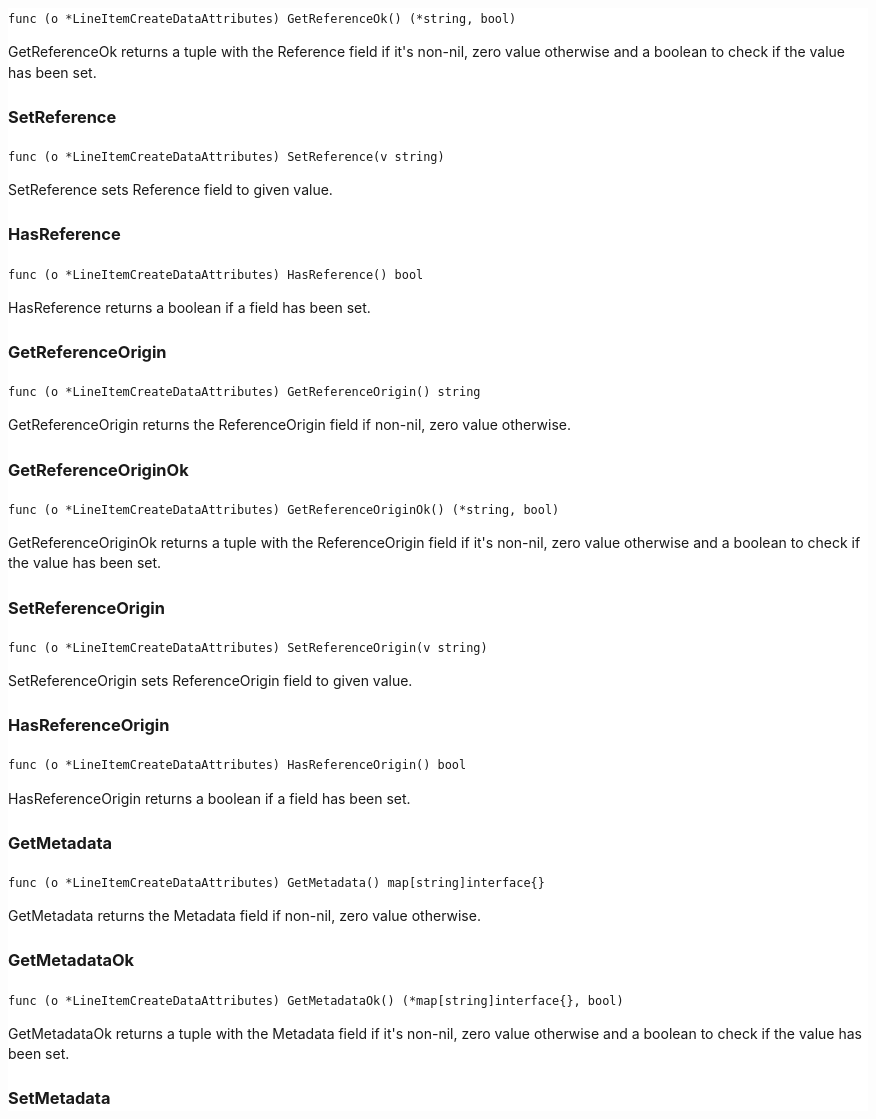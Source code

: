 `func (o *LineItemCreateDataAttributes) GetReferenceOk() (*string, bool)`

GetReferenceOk returns a tuple with the Reference field if it's non-nil, zero value otherwise
and a boolean to check if the value has been set.

### SetReference

`func (o *LineItemCreateDataAttributes) SetReference(v string)`

SetReference sets Reference field to given value.

### HasReference

`func (o *LineItemCreateDataAttributes) HasReference() bool`

HasReference returns a boolean if a field has been set.

### GetReferenceOrigin

`func (o *LineItemCreateDataAttributes) GetReferenceOrigin() string`

GetReferenceOrigin returns the ReferenceOrigin field if non-nil, zero value otherwise.

### GetReferenceOriginOk

`func (o *LineItemCreateDataAttributes) GetReferenceOriginOk() (*string, bool)`

GetReferenceOriginOk returns a tuple with the ReferenceOrigin field if it's non-nil, zero value otherwise
and a boolean to check if the value has been set.

### SetReferenceOrigin

`func (o *LineItemCreateDataAttributes) SetReferenceOrigin(v string)`

SetReferenceOrigin sets ReferenceOrigin field to given value.

### HasReferenceOrigin

`func (o *LineItemCreateDataAttributes) HasReferenceOrigin() bool`

HasReferenceOrigin returns a boolean if a field has been set.

### GetMetadata

`func (o *LineItemCreateDataAttributes) GetMetadata() map[string]interface{}`

GetMetadata returns the Metadata field if non-nil, zero value otherwise.

### GetMetadataOk

`func (o *LineItemCreateDataAttributes) GetMetadataOk() (*map[string]interface{}, bool)`

GetMetadataOk returns a tuple with the Metadata field if it's non-nil, zero value otherwise
and a boolean to check if the value has been set.

### SetMetadata
